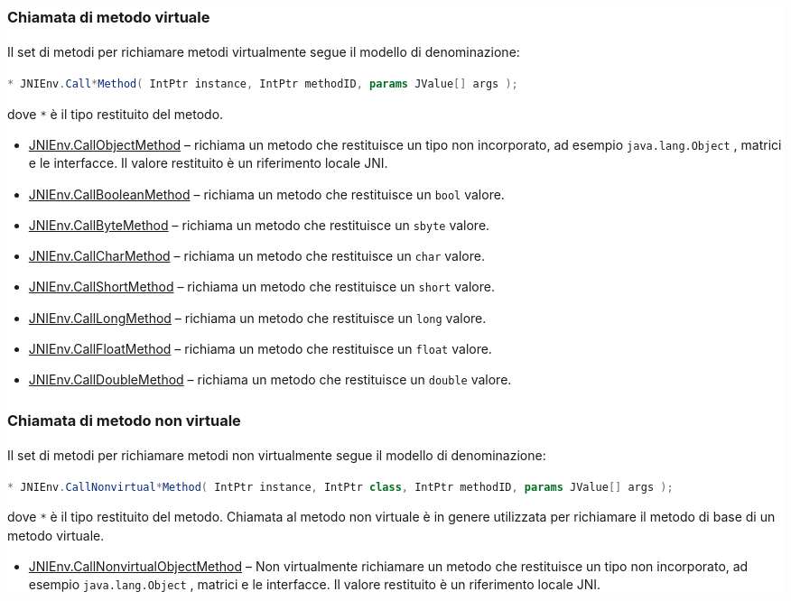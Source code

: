 <a name="_Virtual_Method_Invocation" />

### <a name="virtual-method-invocation"></a>Chiamata di metodo virtuale

Il set di metodi per richiamare metodi virtualmente segue il modello di denominazione:

```csharp
* JNIEnv.Call*Method( IntPtr instance, IntPtr methodID, params JValue[] args );
```

dove `*` è il tipo restituito del metodo.

-   [JNIEnv.CallObjectMethod](https://developer.xamarin.com/api/member/Android.Runtime.JNIEnv.CallObjectMethod/) &ndash; richiama un metodo che restituisce un tipo non incorporato, ad esempio `java.lang.Object` , matrici e le interfacce. Il valore restituito è un riferimento locale JNI.

-   [JNIEnv.CallBooleanMethod](https://developer.xamarin.com/api/member/Android.Runtime.JNIEnv.CallBooleanMethod/) &ndash; richiama un metodo che restituisce un `bool` valore.

-   [JNIEnv.CallByteMethod](https://developer.xamarin.com/api/member/Android.Runtime.JNIEnv.CallByteMethod/) &ndash; richiama un metodo che restituisce un `sbyte` valore.

-   [JNIEnv.CallCharMethod](https://developer.xamarin.com/api/member/Android.Runtime.JNIEnv.CallCharMethod/) &ndash; richiama un metodo che restituisce un `char` valore.

-   [JNIEnv.CallShortMethod](https://developer.xamarin.com/api/member/Android.Runtime.JNIEnv.CallShortMethod/) &ndash; richiama un metodo che restituisce un `short` valore.

-   [JNIEnv.CallLongMethod](https://developer.xamarin.com/api/member/Android.Runtime.JNIEnv.CallLongMethod/) &ndash; richiama un metodo che restituisce un `long` valore.

-   [JNIEnv.CallFloatMethod](https://developer.xamarin.com/api/member/Android.Runtime.JNIEnv.CallFloatMethod/) &ndash; richiama un metodo che restituisce un `float` valore.

-   [JNIEnv.CallDoubleMethod](https://developer.xamarin.com/api/member/Android.Runtime.JNIEnv.CallDoubleMethod/) &ndash; richiama un metodo che restituisce un `double` valore.


<a name="_Non-virtual_Method_Invocation" />

### <a name="non-virtual-method-invocation"></a>Chiamata di metodo non virtuale

Il set di metodi per richiamare metodi non virtualmente segue il modello di denominazione:

```csharp
* JNIEnv.CallNonvirtual*Method( IntPtr instance, IntPtr class, IntPtr methodID, params JValue[] args );
```

dove `*` è il tipo restituito del metodo. Chiamata al metodo non virtuale è in genere utilizzata per richiamare il metodo di base di un metodo virtuale.

-   [JNIEnv.CallNonvirtualObjectMethod](https://developer.xamarin.com/api/member/Android.Runtime.JNIEnv.CallNonvirtualObjectMethod/) &ndash; Non virtualmente richiamare un metodo che restituisce un tipo non incorporato, ad esempio `java.lang.Object` , matrici e le interfacce. Il valore restituito è un riferimento locale JNI.

